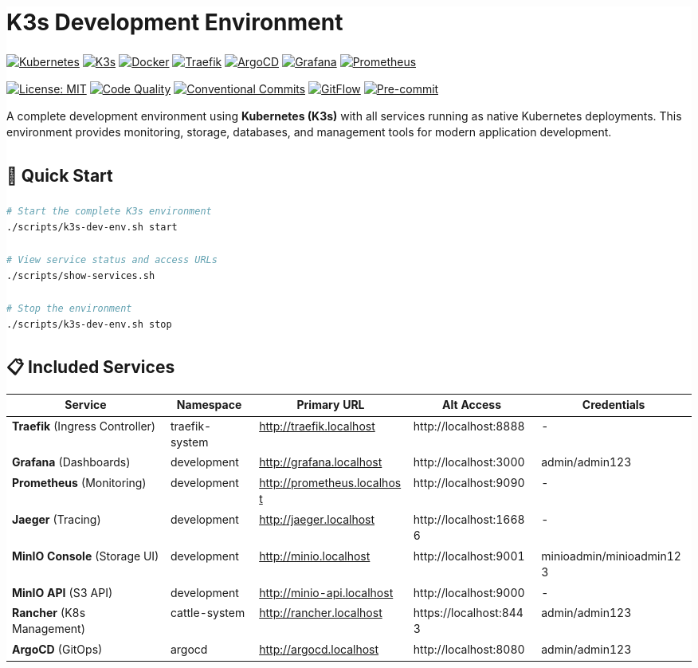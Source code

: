 # K3s Development Environment

[![Kubernetes](https://img.shields.io/badge/Kubernetes-326CE5?style=for-the-badge&logo=kubernetes&logoColor=white)](https://kubernetes.io/)
[![K3s](https://img.shields.io/badge/K3s-FFC61E?style=for-the-badge&logo=k3s&logoColor=black)](https://k3s.io/)
[![Docker](https://img.shields.io/badge/Docker-2496ED?style=for-the-badge&logo=docker&logoColor=white)](https://docker.com/)
[![Traefik](https://img.shields.io/badge/Traefik-24A1C1?style=for-the-badge&logo=traefik&logoColor=white)](https://traefik.io/)
[![ArgoCD](https://img.shields.io/badge/ArgoCD-EF7B4D?style=for-the-badge&logo=argo&logoColor=white)](https://argoproj.github.io/cd/)
[![Grafana](https://img.shields.io/badge/Grafana-F46800?style=for-the-badge&logo=grafana&logoColor=white)](https://grafana.com/)
[![Prometheus](https://img.shields.io/badge/Prometheus-E6522C?style=for-the-badge&logo=prometheus&logoColor=white)](https://prometheus.io/)

[![License: MIT](https://img.shields.io/badge/License-MIT-yellow.svg)](https://opensource.org/licenses/MIT)
[![Code Quality](https://img.shields.io/badge/Code%20Quality-A+-brightgreen.svg)](https://github.com/BrewertonSantos/k3s-dev-environment)
[![Conventional Commits](https://img.shields.io/badge/Conventional%20Commits-1.0.0-yellow.svg)](https://conventionalcommits.org)
[![GitFlow](https://img.shields.io/badge/GitFlow-Enabled-blue.svg)](https://nvie.com/posts/a-successful-git-branching-model/)
[![Pre-commit](https://img.shields.io/badge/pre--commit-enabled-brightgreen?logo=pre-commit&logoColor=white)](https://github.com/pre-commit/pre-commit)

A complete development environment using **Kubernetes (K3s)** with all services running as native Kubernetes deployments. This environment provides monitoring, storage, databases, and management tools for modern application development.

## 🚀 Quick Start

```bash
# Start the complete K3s environment
./scripts/k3s-dev-env.sh start

# View service status and access URLs
./scripts/show-services.sh

# Stop the environment
./scripts/k3s-dev-env.sh stop
```

## 📋 Included Services

| Service | Namespace | Primary URL | Alt Access | Credentials |
|---------|-----------|-------------|------------|-------------|
| **Traefik** (Ingress Controller) | traefik-system | http://traefik.localhost | http://localhost:8888 | - |
| **Grafana** (Dashboards) | development | http://grafana.localhost | http://localhost:3000 | admin/admin123 |
| **Prometheus** (Monitoring) | development | http://prometheus.localhost | http://localhost:9090 | - |
| **Jaeger** (Tracing) | development | http://jaeger.localhost | http://localhost:16686 | - |
| **MinIO Console** (Storage UI) | development | http://minio.localhost | http://localhost:9001 | minioadmin/minioadmin123 |
| **MinIO API** (S3 API) | development | http://minio-api.localhost | http://localhost:9000 | - |
| **Rancher** (K8s Management) | cattle-system | http://rancher.localhost | https://localhost:8443 | admin/admin123 |
| **ArgoCD** (GitOps) | argocd | http://argocd.localhost | http://localhost:8080 | admin/admin123 |